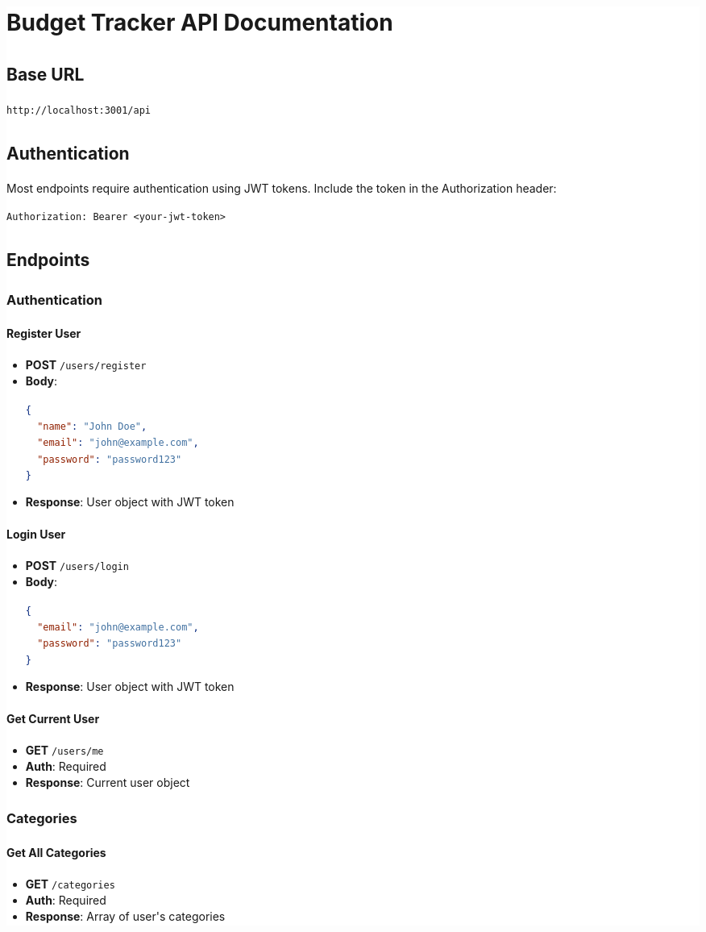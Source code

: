 
# Budget Tracker API Documentation

## Base URL
```
http://localhost:3001/api
```

## Authentication
Most endpoints require authentication using JWT tokens. Include the token in the Authorization header:
```
Authorization: Bearer <your-jwt-token>
```

## Endpoints

### Authentication

#### Register User
- **POST** `/users/register`
- **Body**: 
  ```json
  {
    "name": "John Doe",
    "email": "john@example.com",
    "password": "password123"
  }
  ```
- **Response**: User object with JWT token

#### Login User
- **POST** `/users/login`
- **Body**: 
  ```json
  {
    "email": "john@example.com",
    "password": "password123"
  }
  ```
- **Response**: User object with JWT token

#### Get Current User
- **GET** `/users/me`
- **Auth**: Required
- **Response**: Current user object

### Categories

#### Get All Categories
- **GET** `/categories`
- **Auth**: Required
- **Response**: Array of user's categories
